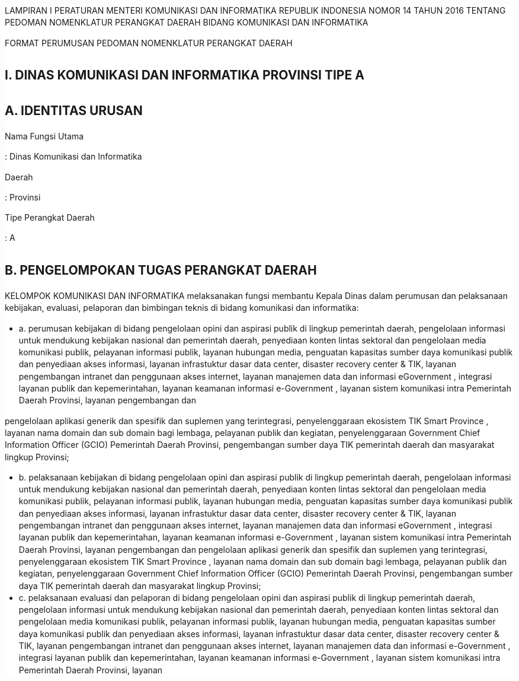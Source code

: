 

LAMPIRAN I PERATURAN MENTERI KOMUNIKASI DAN INFORMATIKA REPUBLIK INDONESIA NOMOR   14   TAHUN 2016 TENTANG PEDOMAN NOMENKLATUR PERANGKAT DAERAH BIDANG KOMUNIKASI DAN INFORMATIKA

FORMAT PERUMUSAN PEDOMAN NOMENKLATUR PERANGKAT DAERAH

## I. DINAS KOMUNIKASI DAN INFORMATIKA PROVINSI TIPE A

## A.  IDENTITAS URUSAN

Nama Fungsi Utama

: Dinas Komunikasi dan Informatika

Daerah

: Provinsi

Tipe Perangkat Daerah

: A

## B.  PENGELOMPOKAN TUGAS PERANGKAT DAERAH

KELOMPOK  KOMUNIKASI  DAN  INFORMATIKA  melaksanakan  fungsi membantu Kepala Dinas dalam perumusan dan pelaksanaan kebijakan, evaluasi,  pelaporan  dan  bimbingan  teknis  di  bidang  komunikasi  dan informatika:

- a. perumusan  kebijakan  di  bidang  pengelolaan  opini  dan  aspirasi publik di lingkup pemerintah daerah, pengelolaan informasi untuk mendukung kebijakan nasional dan pemerintah daerah, penyediaan konten  lintas  sektoral  dan  pengelolaan  media  komunikasi  publik, pelayanan  informasi  publik,  layanan  hubungan  media,  penguatan kapasitas  sumber  daya  komunikasi  publik  dan  penyediaan  akses informasi, layanan infrastuktur dasar data center, disaster recovery center &  TIK,  layanan  pengembangan  intranet  dan  penggunaan akses internet, layanan manajemen  data  dan  informasi eGovernment , integrasi layanan publik dan kepemerintahan, layanan keamanan informasi e-Government , layanan sistem komunikasi intra Pemerintah Daerah Provinsi, layanan pengembangan dan

pengelolaan  aplikasi  generik  dan  spesifik  dan  suplemen  yang terintegrasi, penyelenggaraan ekosistem TIK Smart Province , layanan nama domain dan sub domain bagi lembaga, pelayanan publik dan kegiatan,  penyelenggaraan Government  Chief  Information  Officer (GCIO)  Pemerintah  Daerah  Provinsi,  pengembangan  sumber  daya TIK pemerintah daerah dan masyarakat lingkup Provinsi;

- b. pelaksanaan  kebijakan  di  bidang  pengelolaan  opini  dan  aspirasi publik di lingkup pemerintah daerah, pengelolaan informasi untuk mendukung kebijakan nasional dan pemerintah daerah, penyediaan konten  lintas  sektoral  dan  pengelolaan  media  komunikasi  publik, pelayanan  informasi  publik,  layanan  hubungan  media,  penguatan kapasitas  sumber  daya  komunikasi  publik  dan  penyediaan  akses informasi, layanan infrastuktur dasar data center, disaster recovery center &  TIK,  layanan  pengembangan  intranet  dan  penggunaan akses internet, layanan manajemen  data  dan  informasi eGovernment , integrasi layanan publik dan kepemerintahan, layanan keamanan informasi e-Government , layanan sistem komunikasi intra Pemerintah Daerah Provinsi, layanan pengembangan dan pengelolaan  aplikasi  generik  dan  spesifik  dan  suplemen  yang terintegrasi, penyelenggaraan ekosistem TIK Smart Province , layanan nama domain dan sub domain bagi lembaga, pelayanan publik dan kegiatan,  penyelenggaraan Government  Chief  Information  Officer (GCIO)  Pemerintah  Daerah  Provinsi,  pengembangan  sumber  daya TIK pemerintah daerah dan masyarakat lingkup Provinsi;
- c. pelaksanaan evaluasi dan pelaporan di bidang pengelolaan opini dan aspirasi publik di lingkup pemerintah daerah, pengelolaan informasi untuk  mendukung  kebijakan  nasional  dan  pemerintah  daerah, penyediaan konten lintas sektoral dan pengelolaan media komunikasi publik, pelayanan informasi publik, layanan hubungan media,  penguatan  kapasitas  sumber  daya  komunikasi  publik  dan penyediaan akses informasi, layanan infrastuktur dasar data center, disaster recovery center & TIK, layanan pengembangan intranet dan penggunaan akses internet, layanan manajemen data dan informasi e-Government , integrasi layanan  publik  dan  kepemerintahan, layanan keamanan informasi e-Government , layanan sistem komunikasi intra Pemerintah Daerah Provinsi, layanan
